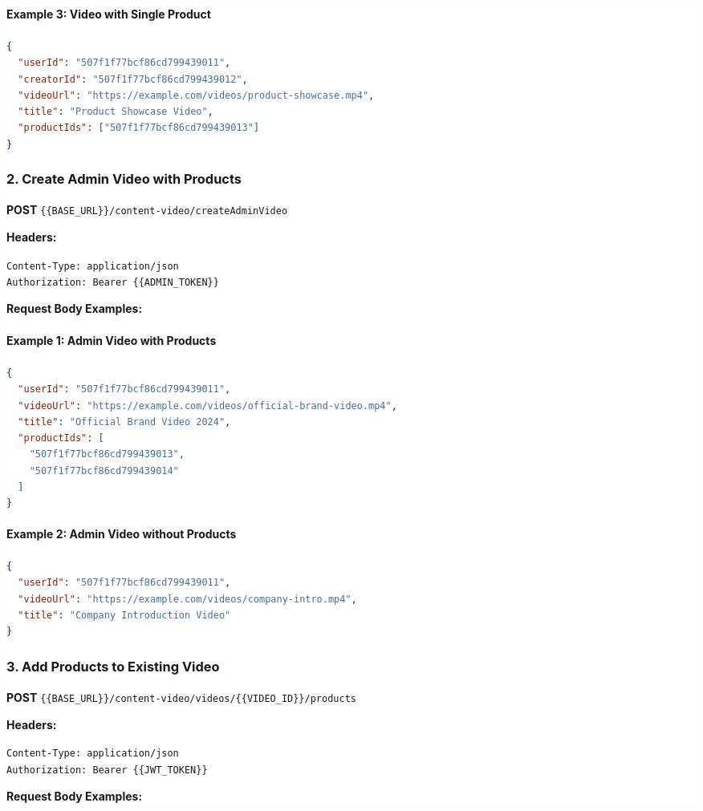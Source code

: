 #### Example 3: Video with Single Product
```json
{
  "userId": "507f1f77bcf86cd799439011",
  "creatorId": "507f1f77bcf86cd799439012",
  "videoUrl": "https://example.com/videos/product-showcase.mp4",
  "title": "Product Showcase Video",
  "productIds": ["507f1f77bcf86cd799439013"]
}
```

### 2. Create Admin Video with Products
**POST** `{{BASE_URL}}/content-video/createAdminVideo`

**Headers:**
```
Content-Type: application/json
Authorization: Bearer {{ADMIN_TOKEN}}
```

**Request Body Examples:**

#### Example 1: Admin Video with Products
```json
{
  "userId": "507f1f77bcf86cd799439011",
  "videoUrl": "https://example.com/videos/official-brand-video.mp4",
  "title": "Official Brand Video 2024",
  "productIds": [
    "507f1f77bcf86cd799439013",
    "507f1f77bcf86cd799439014"
  ]
}
```

#### Example 2: Admin Video without Products
```json
{
  "userId": "507f1f77bcf86cd799439011",
  "videoUrl": "https://example.com/videos/company-intro.mp4",
  "title": "Company Introduction Video"
}
```

### 3. Add Products to Existing Video
**POST** `{{BASE_URL}}/content-video/videos/{{VIDEO_ID}}/products`

**Headers:**
```
Content-Type: application/json
Authorization: Bearer {{JWT_TOKEN}}
```

**Request Body Examples:**
